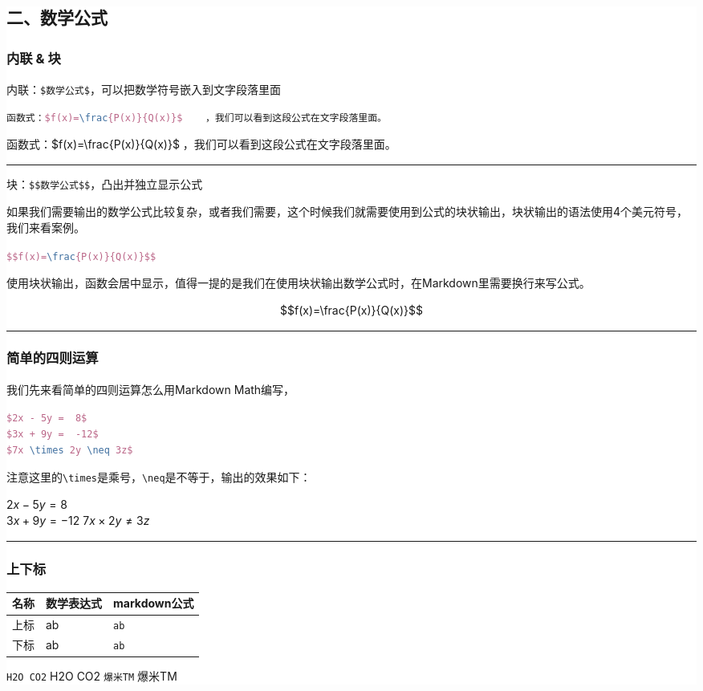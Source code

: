 ## 二、数学公式

### 内联 & 块

内联：`$数学公式$`，可以把数学符号嵌入到文字段落里面

```latex
函数式：$f(x)=\frac{P(x)}{Q(x)}$    ，我们可以看到这段公式在文字段落里面。
```

函数式：$f(x)=\frac{P(x)}{Q(x)}$    ，我们可以看到这段公式在文字段落里面。



***

块：`$$数学公式$$`，凸出并独立显示公式

如果我们需要输出的数学公式比较复杂，或者我们需要，这个时候我们就需要使用到公式的块状输出，块状输出的语法使用4个美元符号，我们来看案例。

```latex
$$f(x)=\frac{P(x)}{Q(x)}$$ 
```

使用块状输出，函数会居中显示，值得一提的是我们在使用块状输出数学公式时，在Markdown里需要换行来写公式。

$$f(x)=\frac{P(x)}{Q(x)}$$ 



***

### 简单的四则运算

我们先来看简单的四则运算怎么用Markdown Math编写，

```latex
$2x - 5y =  8$  
$3x + 9y =  -12$
$7x \times 2y \neq 3z$
```

注意这里的`\times`是乘号，`\neq`是不等于，输出的效果如下：

$2x - 5y =  8$  
$3x + 9y =  -12$
$7x \times 2y \neq 3z$

***

### 上下标

| 名称 | 数学表达式 | markdown公式 |
| ---- | ---------- | ------------ |
| 上标 | ab         | `ab`         |
| 下标 | ab         | `ab`         |

`H2O CO2` H2O CO2 `爆米TM` 爆米TM
